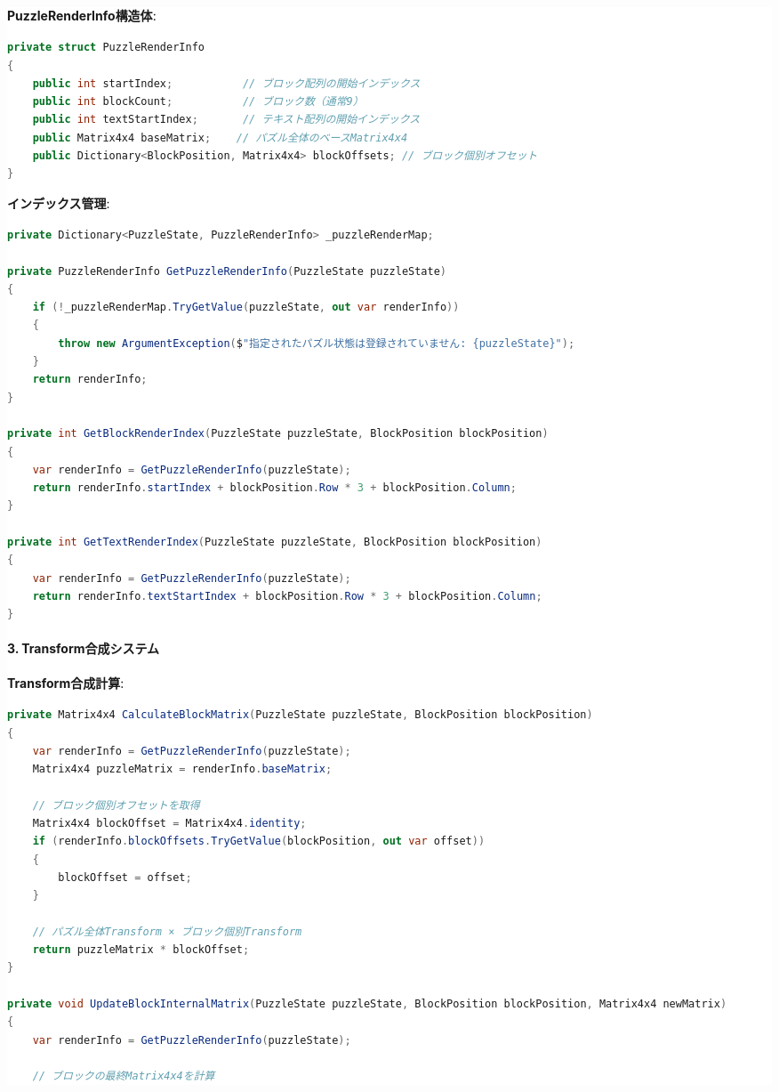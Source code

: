 **PuzzleRenderInfo構造体**:

```csharp
private struct PuzzleRenderInfo
{
    public int startIndex;           // ブロック配列の開始インデックス
    public int blockCount;           // ブロック数（通常9）
    public int textStartIndex;       // テキスト配列の開始インデックス
    public Matrix4x4 baseMatrix;    // パズル全体のベースMatrix4x4
    public Dictionary<BlockPosition, Matrix4x4> blockOffsets; // ブロック個別オフセット
}
```

**インデックス管理**:

```csharp
private Dictionary<PuzzleState, PuzzleRenderInfo> _puzzleRenderMap;

private PuzzleRenderInfo GetPuzzleRenderInfo(PuzzleState puzzleState)
{
    if (!_puzzleRenderMap.TryGetValue(puzzleState, out var renderInfo))
    {
        throw new ArgumentException($"指定されたパズル状態は登録されていません: {puzzleState}");
    }
    return renderInfo;
}

private int GetBlockRenderIndex(PuzzleState puzzleState, BlockPosition blockPosition)
{
    var renderInfo = GetPuzzleRenderInfo(puzzleState);
    return renderInfo.startIndex + blockPosition.Row * 3 + blockPosition.Column;
}

private int GetTextRenderIndex(PuzzleState puzzleState, BlockPosition blockPosition)
{
    var renderInfo = GetPuzzleRenderInfo(puzzleState);
    return renderInfo.textStartIndex + blockPosition.Row * 3 + blockPosition.Column;
}
```

#### 3. Transform合成システム

**Transform合成計算**:

```csharp
private Matrix4x4 CalculateBlockMatrix(PuzzleState puzzleState, BlockPosition blockPosition)
{
    var renderInfo = GetPuzzleRenderInfo(puzzleState);
    Matrix4x4 puzzleMatrix = renderInfo.baseMatrix;
    
    // ブロック個別オフセットを取得
    Matrix4x4 blockOffset = Matrix4x4.identity;
    if (renderInfo.blockOffsets.TryGetValue(blockPosition, out var offset))
    {
        blockOffset = offset;
    }
    
    // パズル全体Transform × ブロック個別Transform
    return puzzleMatrix * blockOffset;
}

private void UpdateBlockInternalMatrix(PuzzleState puzzleState, BlockPosition blockPosition, Matrix4x4 newMatrix)
{
    var renderInfo = GetPuzzleRenderInfo(puzzleState);
    
    // ブロックの最終Matrix4x4を計算
```